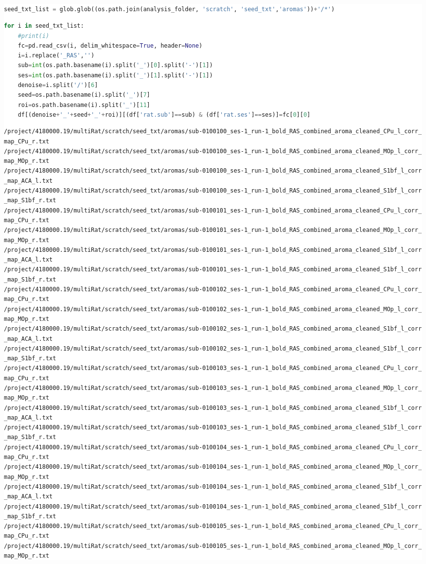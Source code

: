 
```python
seed_txt_list = glob.glob((os.path.join(analysis_folder, 'scratch', 'seed_txt','aromas'))+'/*')

```


```python
for i in seed_txt_list:
    #print(i)
    fc=pd.read_csv(i, delim_whitespace=True, header=None)
    i=i.replace('_RAS','')
    sub=int(os.path.basename(i).split('_')[0].split('-')[1])
    ses=int(os.path.basename(i).split('_')[1].split('-')[1])
    denoise=i.split('/')[6]
    seed=os.path.basename(i).split('_')[7]
    roi=os.path.basename(i).split('_')[11]
    df[(denoise+'_'+seed+'_'+roi)][(df['rat.sub']==sub) & (df['rat.ses']==ses)]=fc[0][0]

```

    /project/4180000.19/multiRat/scratch/seed_txt/aromas/sub-0100100_ses-1_run-1_bold_RAS_combined_aroma_cleaned_CPu_l_corr_map_CPu_r.txt
    /project/4180000.19/multiRat/scratch/seed_txt/aromas/sub-0100100_ses-1_run-1_bold_RAS_combined_aroma_cleaned_MOp_l_corr_map_MOp_r.txt
    /project/4180000.19/multiRat/scratch/seed_txt/aromas/sub-0100100_ses-1_run-1_bold_RAS_combined_aroma_cleaned_S1bf_l_corr_map_ACA_l.txt
    /project/4180000.19/multiRat/scratch/seed_txt/aromas/sub-0100100_ses-1_run-1_bold_RAS_combined_aroma_cleaned_S1bf_l_corr_map_S1bf_r.txt
    /project/4180000.19/multiRat/scratch/seed_txt/aromas/sub-0100101_ses-1_run-1_bold_RAS_combined_aroma_cleaned_CPu_l_corr_map_CPu_r.txt
    /project/4180000.19/multiRat/scratch/seed_txt/aromas/sub-0100101_ses-1_run-1_bold_RAS_combined_aroma_cleaned_MOp_l_corr_map_MOp_r.txt
    /project/4180000.19/multiRat/scratch/seed_txt/aromas/sub-0100101_ses-1_run-1_bold_RAS_combined_aroma_cleaned_S1bf_l_corr_map_ACA_l.txt
    /project/4180000.19/multiRat/scratch/seed_txt/aromas/sub-0100101_ses-1_run-1_bold_RAS_combined_aroma_cleaned_S1bf_l_corr_map_S1bf_r.txt
    /project/4180000.19/multiRat/scratch/seed_txt/aromas/sub-0100102_ses-1_run-1_bold_RAS_combined_aroma_cleaned_CPu_l_corr_map_CPu_r.txt
    /project/4180000.19/multiRat/scratch/seed_txt/aromas/sub-0100102_ses-1_run-1_bold_RAS_combined_aroma_cleaned_MOp_l_corr_map_MOp_r.txt
    /project/4180000.19/multiRat/scratch/seed_txt/aromas/sub-0100102_ses-1_run-1_bold_RAS_combined_aroma_cleaned_S1bf_l_corr_map_ACA_l.txt
    /project/4180000.19/multiRat/scratch/seed_txt/aromas/sub-0100102_ses-1_run-1_bold_RAS_combined_aroma_cleaned_S1bf_l_corr_map_S1bf_r.txt
    /project/4180000.19/multiRat/scratch/seed_txt/aromas/sub-0100103_ses-1_run-1_bold_RAS_combined_aroma_cleaned_CPu_l_corr_map_CPu_r.txt
    /project/4180000.19/multiRat/scratch/seed_txt/aromas/sub-0100103_ses-1_run-1_bold_RAS_combined_aroma_cleaned_MOp_l_corr_map_MOp_r.txt
    /project/4180000.19/multiRat/scratch/seed_txt/aromas/sub-0100103_ses-1_run-1_bold_RAS_combined_aroma_cleaned_S1bf_l_corr_map_ACA_l.txt
    /project/4180000.19/multiRat/scratch/seed_txt/aromas/sub-0100103_ses-1_run-1_bold_RAS_combined_aroma_cleaned_S1bf_l_corr_map_S1bf_r.txt
    /project/4180000.19/multiRat/scratch/seed_txt/aromas/sub-0100104_ses-1_run-1_bold_RAS_combined_aroma_cleaned_CPu_l_corr_map_CPu_r.txt
    /project/4180000.19/multiRat/scratch/seed_txt/aromas/sub-0100104_ses-1_run-1_bold_RAS_combined_aroma_cleaned_MOp_l_corr_map_MOp_r.txt
    /project/4180000.19/multiRat/scratch/seed_txt/aromas/sub-0100104_ses-1_run-1_bold_RAS_combined_aroma_cleaned_S1bf_l_corr_map_ACA_l.txt
    /project/4180000.19/multiRat/scratch/seed_txt/aromas/sub-0100104_ses-1_run-1_bold_RAS_combined_aroma_cleaned_S1bf_l_corr_map_S1bf_r.txt
    /project/4180000.19/multiRat/scratch/seed_txt/aromas/sub-0100105_ses-1_run-1_bold_RAS_combined_aroma_cleaned_CPu_l_corr_map_CPu_r.txt
    /project/4180000.19/multiRat/scratch/seed_txt/aromas/sub-0100105_ses-1_run-1_bold_RAS_combined_aroma_cleaned_MOp_l_corr_map_MOp_r.txt
